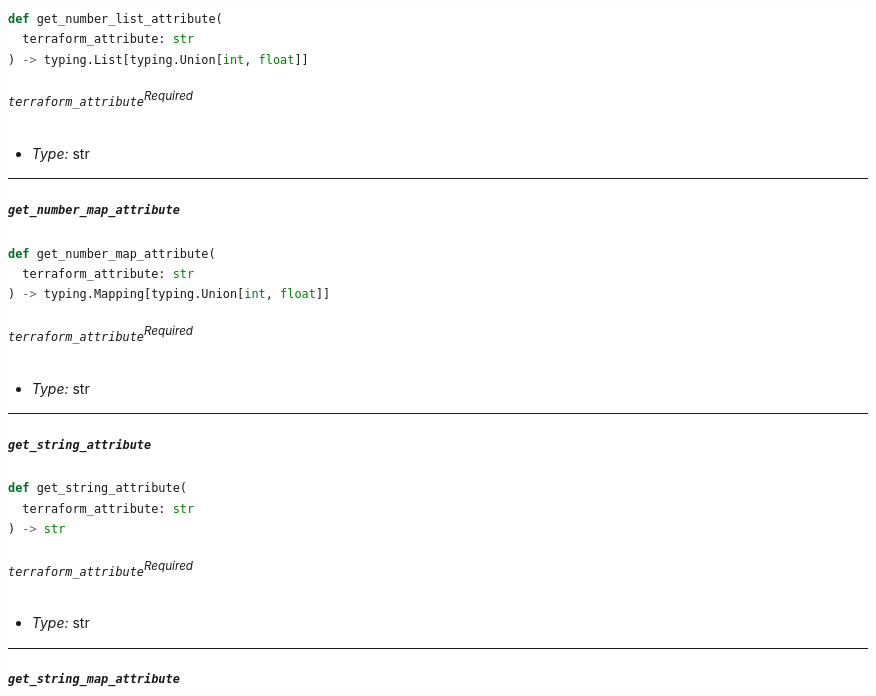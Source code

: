 ```python
def get_number_list_attribute(
  terraform_attribute: str
) -> typing.List[typing.Union[int, float]]
```

###### `terraform_attribute`<sup>Required</sup> <a name="terraform_attribute" id="@cdktf/provider-kubernetes.apiService.ApiServiceSpecOutputReference.getNumberListAttribute.parameter.terraformAttribute"></a>

- *Type:* str

---

##### `get_number_map_attribute` <a name="get_number_map_attribute" id="@cdktf/provider-kubernetes.apiService.ApiServiceSpecOutputReference.getNumberMapAttribute"></a>

```python
def get_number_map_attribute(
  terraform_attribute: str
) -> typing.Mapping[typing.Union[int, float]]
```

###### `terraform_attribute`<sup>Required</sup> <a name="terraform_attribute" id="@cdktf/provider-kubernetes.apiService.ApiServiceSpecOutputReference.getNumberMapAttribute.parameter.terraformAttribute"></a>

- *Type:* str

---

##### `get_string_attribute` <a name="get_string_attribute" id="@cdktf/provider-kubernetes.apiService.ApiServiceSpecOutputReference.getStringAttribute"></a>

```python
def get_string_attribute(
  terraform_attribute: str
) -> str
```

###### `terraform_attribute`<sup>Required</sup> <a name="terraform_attribute" id="@cdktf/provider-kubernetes.apiService.ApiServiceSpecOutputReference.getStringAttribute.parameter.terraformAttribute"></a>

- *Type:* str

---

##### `get_string_map_attribute` <a name="get_string_map_attribute" id="@cdktf/provider-kubernetes.apiService.ApiServiceSpecOutputReference.getStringMapAttribute"></a>
